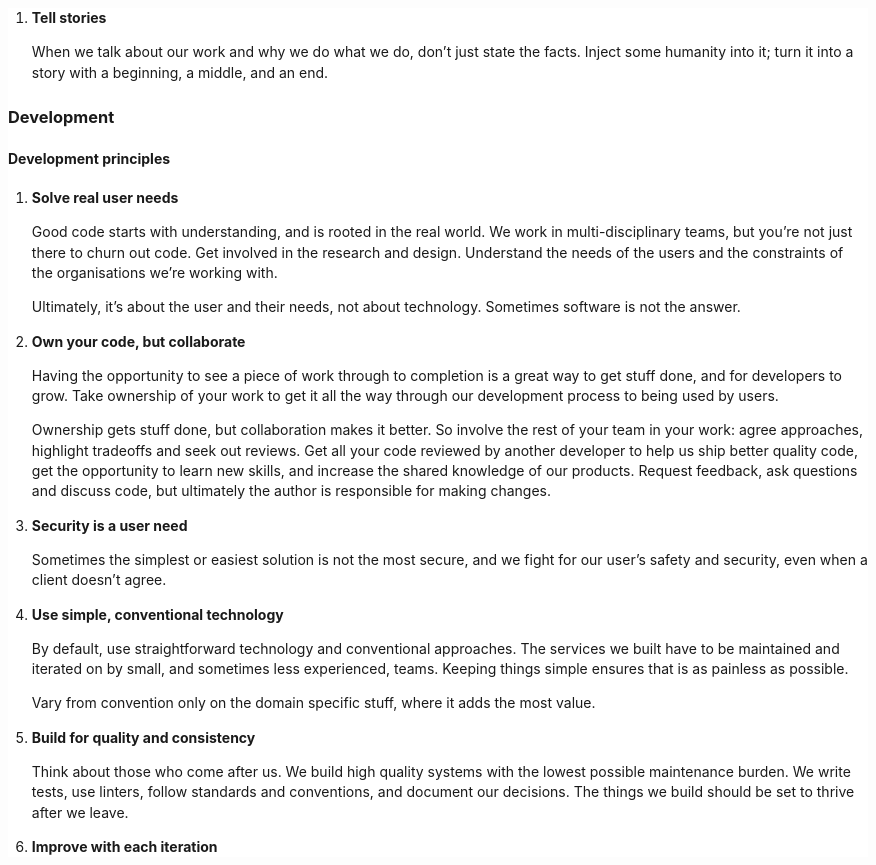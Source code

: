 1. **Tell stories**

   When we talk about our work and why we do what we do, don’t just state the facts. Inject some humanity into it; turn it into a story with a beginning, a middle,  and an end.

### Development

#### Development principles

1. **Solve real user needs**

   Good code starts with understanding, and is rooted in the real world. We work
   in multi-disciplinary teams, but you’re not just there to churn out code. Get
   involved in the research and design. Understand the needs of the users and
   the constraints of the organisations we’re working with.

   Ultimately, it’s about the user and their needs, not about technology.
   Sometimes software is not the answer.

1. **Own your code, but collaborate**

   Having the opportunity to see a piece of work through to completion is a
   great way to get stuff done, and for developers to grow. Take ownership of
   your work to get it all the way through our development process to being used
   by users.

   Ownership gets stuff done, but collaboration makes it better. So involve the
   rest of your team in your work: agree approaches, highlight tradeoffs and
   seek out reviews. Get all your code reviewed by another developer to help us
   ship better quality code, get the opportunity to learn new skills, and
   increase the shared knowledge of our products. Request feedback, ask
   questions and discuss code, but ultimately the author is responsible for
   making changes.

1. **Security is a user need**

   Sometimes the simplest or easiest solution is not the most secure, and we
   fight for our user’s safety and security, even when a client doesn’t agree.

1. **Use simple, conventional technology**

   By default, use straightforward technology and conventional approaches. The
   services we built have to be maintained and iterated on by small, and
   sometimes less experienced, teams. Keeping things simple ensures that is as
   painless as possible.

   Vary from convention only on the domain specific stuff, where it adds the
   most value.

1. **Build for quality and consistency**

   Think about those who come after us. We build high quality systems with the
   lowest possible maintenance burden. We write tests, use linters, follow
   standards and conventions, and document our decisions. The things we build
   should be set to thrive after we leave.

1. **Improve with each iteration**
